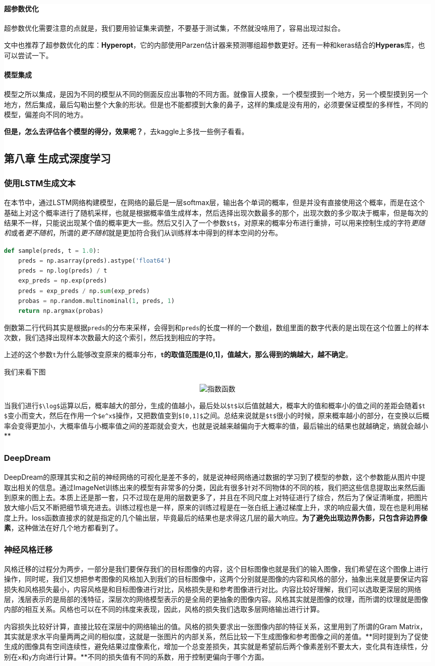#### 超参数优化
超参数优化需要注意的点就是，我们要用验证集来调整，不要基于测试集，不然就没啥用了，容易出现过拟合。

文中也推荐了超参数优化的库：**Hyperopt**，它的内部使用Parzen估计器来预测哪组超参数更好。还有一种和keras结合的**Hyperas**库，也可以尝试一下。

#### 模型集成
模型之所以集成，是因为不同的模型从不同的侧面反应出事物的不同方面。就像盲人摸象，一个模型摸到一个地方，另一个模型摸到另一个地方，然后集成，最后勾勒出整个大象的形状。但是也不能都摸到大象的鼻子，这样的集成是没有用的，必须要保证模型的多样性，不同的模型，偏差向不同的地方。

**但是，怎么去评估各个模型的得分，效果呢？**，去kaggle上多找一些例子看看。

## 第八章 生成式深度学习
### 使用LSTM生成文本
在本节中，通过LSTM网络构建模型，在网络的最后是一层softmax层，输出各个单词的概率，但是并没有直接使用这个概率，而是在这个基础上对这个概率进行了随机采样，也就是根据概率值生成样本，然后选择出现次数最多的那个，出现次数的多少取决于概率，但是每次的结果不一样，只能说出现某个值的概率更大一些。然后又引入了一个参数`$t$`，对原来的概率分布进行重排，可以用来控制生成的字符*更随机*或者*更不随机*，所谓的*更不随机*就是更加符合我们从训练样本中得到的样本空间的分布。

``` python
def sample(preds, t = 1.0):
    preds = np.asarray(preds).astype('float64')
    preds = np.log(preds) / t
    exp_preds = np.exp(preds)
    preds = exp_preds / np.sum(exp_preds)
    probas = np.random.multinominal(1, preds, 1)
    return np.argmax(probas)
```

倒数第二行代码其实是根据`preds`的分布来采样，会得到和`preds`的长度一样的一个数组，数组里面的数字代表的是出现在这个位置上的样本次数，我们选择出现样本次数最大的这个索引，然后找到相应的字符。

上述的这个参数`t`为什么能够改变原来的概率分布，**`t`的取值范围是(0,1]，值越大，那么得到的熵越大，越不确定**。

我们来看下图

<p align="center"><img src="https://joeltsui-blog.oss-cn-hangzhou.aliyuncs.com/expo-function.jpg" alt="指数函数" title style/>

当我们进行`$\log$`运算以后，概率越大的部分，生成的值越小，最后处以`$t$`以后值就越大，概率大的值和概率小的值之间的差距会随着`$t$`变小而变大，然后在作用一个`$e^x$`操作，又把数值变到`$[0,1]$`之间。总结来说就是`$t$`很小的时候，原来概率越小的部分，在变换以后概率会变得更加小，大概率值与小概率值之间的差距就会变大，也就是说越来越偏向于大概率的值，最后输出的结果也就越确定，熵就会越小**

### DeepDream
DeepDream的原理其实和之前的神经网络的可视化是差不多的，就是说神经网络通过数据的学习到了模型的参数，这个参数能从图片中提取出相关的信息。通过ImageNet训练出来的模型有非常多的分类，因此有很多针对不同物体的不同的核，我们把这些信息提取出来然后画到原来的图上去。本质上还是那一套，只不过现在是用的层数更多了，并且在不同尺度上对特征进行了综合，然后为了保证清晰度，把图片放大缩小后又不断把细节填充进去。训练过程也是一样，原来的训练过程是在一张白纸上通过梯度上升，求的响应最大值，现在也是利用梯度上升。loss函数直接求的就是指定的几个输出层，毕竟最后的结果也是求得这几层的最大响应。**为了避免出现边界伪影，只包含非边界像素**，这种做法在好几个地方都看到了。

### 神经风格迁移
风格迁移的过程分为两步，一部分是我们要保存我们的目标图像的内容，这个目标图像也就是我们的输入图像，我们希望在这个图像上进行操作，同时呢，我们又想把参考图像的风格加入到我们的目标图像中，这两个分别就是图像的内容和风格的部分，抽象出来就是要保证内容损失和风格损失最小，内容风格是和目标图像进行对比，风格损失是和参考图像进行对比。内容比较好理解，我们可以选取更深层的网络层，浅层表示的是局部的浅特征，深层次的网络模型表示的是全局的更抽象的图像内容。风格其实就是图像的纹理，而所谓的纹理就是图像内部的相互关系。风格也可以在不同的纬度来表现，因此，风格的损失我们选取多层网络输出进行计算。

内容损失比较好计算，直接比较在深层中的网络输出的值。风格的损失要求出一张图像内部的特征关系，这里用到了所谓的Gram Matrix，其实就是求水平向量两两之间的相似度，这就是一张图片的内部关系，然后比较一下生成图像和参考图像之间的差值。**同时提到为了促使生成的图像具有空间连续性，避免结果过度像素化，增加一个总变差损失，其实就是希望前后两个像素差别不要太大，变化具有连续性，分别在`x`和`y`方向进行计算。**不同的损失值有不同的系数，用于控制更偏向于哪个方面。

